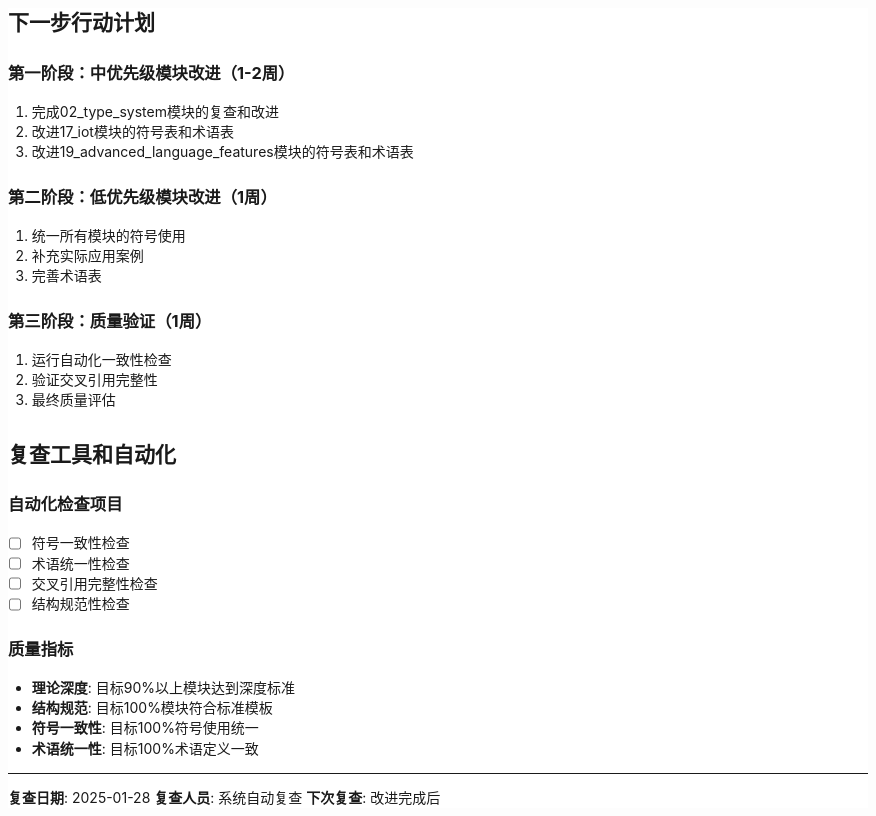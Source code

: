 ## 下一步行动计划

### 第一阶段：中优先级模块改进（1-2周）

1. 完成02_type_system模块的复查和改进
2. 改进17_iot模块的符号表和术语表
3. 改进19_advanced_language_features模块的符号表和术语表

### 第二阶段：低优先级模块改进（1周）

1. 统一所有模块的符号使用
2. 补充实际应用案例
3. 完善术语表

### 第三阶段：质量验证（1周）

1. 运行自动化一致性检查
2. 验证交叉引用完整性
3. 最终质量评估

## 复查工具和自动化

### 自动化检查项目

- [ ] 符号一致性检查
- [ ] 术语统一性检查
- [ ] 交叉引用完整性检查
- [ ] 结构规范性检查

### 质量指标

- **理论深度**: 目标90%以上模块达到深度标准
- **结构规范**: 目标100%模块符合标准模板
- **符号一致性**: 目标100%符号使用统一
- **术语统一性**: 目标100%术语定义一致

---

**复查日期**: 2025-01-28
**复查人员**: 系统自动复查
**下次复查**: 改进完成后
